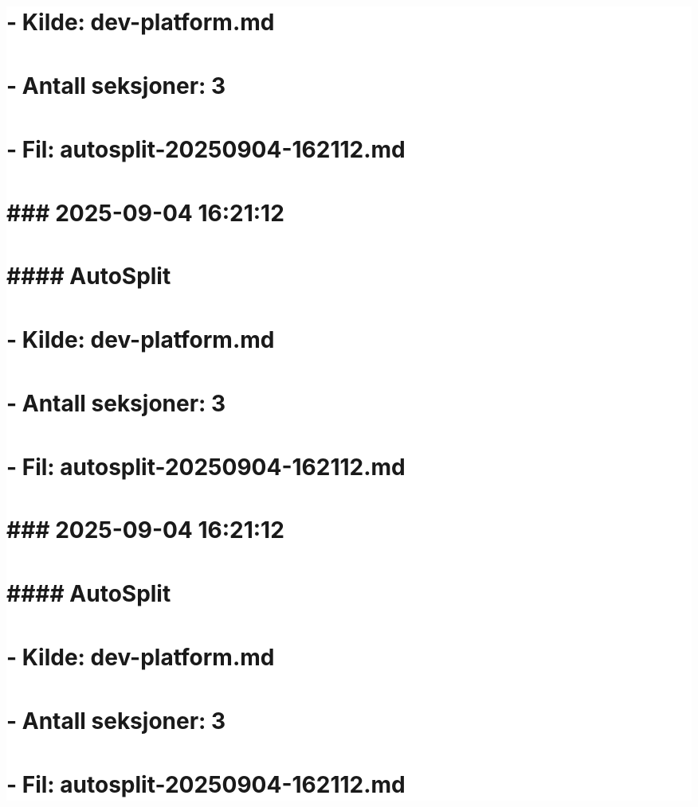 # \- Kilde: dev-platform.md

# \- Antall seksjoner: 3

# \- Fil: autosplit-20250904-162112.md

#

#

#

#

# \### 2025-09-04 16:21:12

# \#### AutoSplit

# \- Kilde: dev-platform.md

# \- Antall seksjoner: 3

# \- Fil: autosplit-20250904-162112.md

#

#

#

#

# \### 2025-09-04 16:21:12

# \#### AutoSplit

# \- Kilde: dev-platform.md

# \- Antall seksjoner: 3

# \- Fil: autosplit-20250904-162112.md
